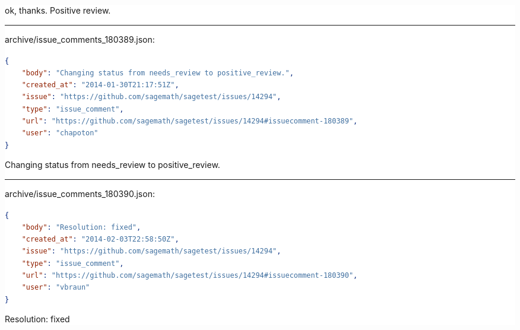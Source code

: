 ok, thanks. Positive review.



---

archive/issue_comments_180389.json:
```json
{
    "body": "Changing status from needs_review to positive_review.",
    "created_at": "2014-01-30T21:17:51Z",
    "issue": "https://github.com/sagemath/sagetest/issues/14294",
    "type": "issue_comment",
    "url": "https://github.com/sagemath/sagetest/issues/14294#issuecomment-180389",
    "user": "chapoton"
}
```

Changing status from needs_review to positive_review.



---

archive/issue_comments_180390.json:
```json
{
    "body": "Resolution: fixed",
    "created_at": "2014-02-03T22:58:50Z",
    "issue": "https://github.com/sagemath/sagetest/issues/14294",
    "type": "issue_comment",
    "url": "https://github.com/sagemath/sagetest/issues/14294#issuecomment-180390",
    "user": "vbraun"
}
```

Resolution: fixed
